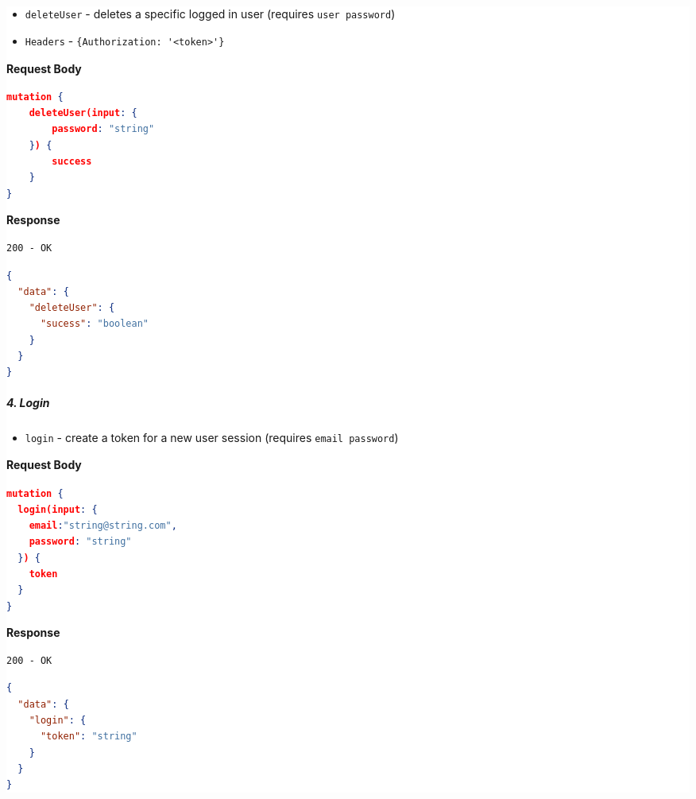 - `deleteUser` - deletes a specific logged in user (requires `user password`)

- `Headers` - `{Authorization: '<token>'}`

**Request Body**

```json
mutation {
    deleteUser(input: {
        password: "string"
    }) {
        success
    }
}
```

**Response**

`200 - OK`

```json
{
  "data": {
    "deleteUser": {
      "sucess": "boolean"
    }
  }
}
```

##### 4. Login

- `login` - create a token for a new user session (requires `email password`)

**Request Body**

```json
mutation {
  login(input: {
    email:"string@string.com",
    password: "string"
  }) {
    token
  }
}
```

**Response**

`200 - OK`

```json
{
  "data": {
    "login": {
      "token": "string"
    }
  }
}
```
